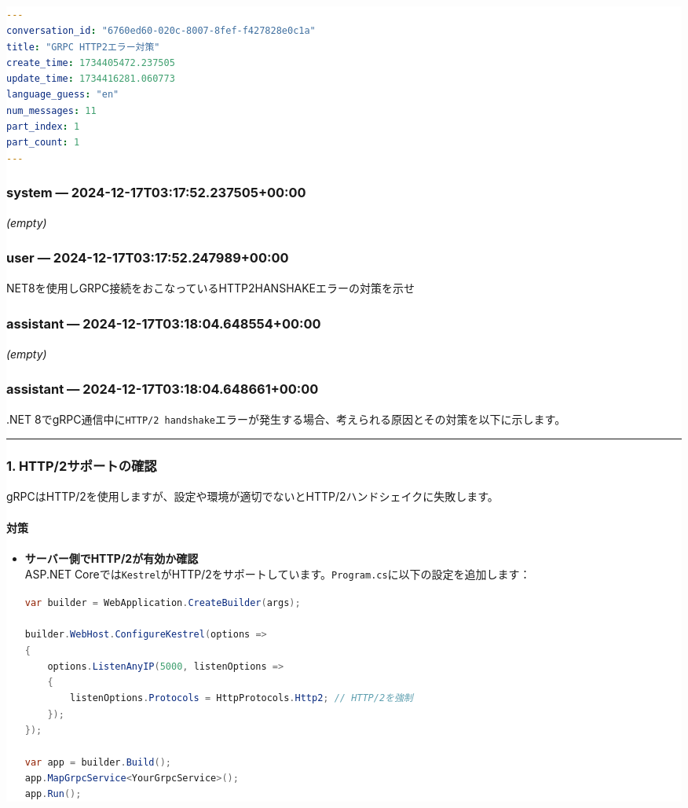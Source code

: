 ```yaml
---
conversation_id: "6760ed60-020c-8007-8fef-f427828e0c1a"
title: "GRPC HTTP2エラー対策"
create_time: 1734405472.237505
update_time: 1734416281.060773
language_guess: "en"
num_messages: 11
part_index: 1
part_count: 1
---
```


### system — 2024-12-17T03:17:52.237505+00:00

_(empty)_

### user — 2024-12-17T03:17:52.247989+00:00

NET8を使用しGRPC接続をおこなっているHTTP2HANSHAKEエラーの対策を示せ

### assistant — 2024-12-17T03:18:04.648554+00:00

_(empty)_

### assistant — 2024-12-17T03:18:04.648661+00:00

.NET 8でgRPC通信中に`HTTP/2 handshake`エラーが発生する場合、考えられる原因とその対策を以下に示します。

---

### 1. **HTTP/2サポートの確認**
gRPCはHTTP/2を使用しますが、設定や環境が適切でないとHTTP/2ハンドシェイクに失敗します。

#### **対策**
- **サーバー側でHTTP/2が有効か確認**  
  ASP.NET Coreでは`Kestrel`がHTTP/2をサポートしています。`Program.cs`に以下の設定を追加します：

    ```csharp
    var builder = WebApplication.CreateBuilder(args);

    builder.WebHost.ConfigureKestrel(options =>
    {
        options.ListenAnyIP(5000, listenOptions =>
        {
            listenOptions.Protocols = HttpProtocols.Http2; // HTTP/2を強制
        });
    });

    var app = builder.Build();
    app.MapGrpcService<YourGrpcService>();
    app.Run();
    ```
